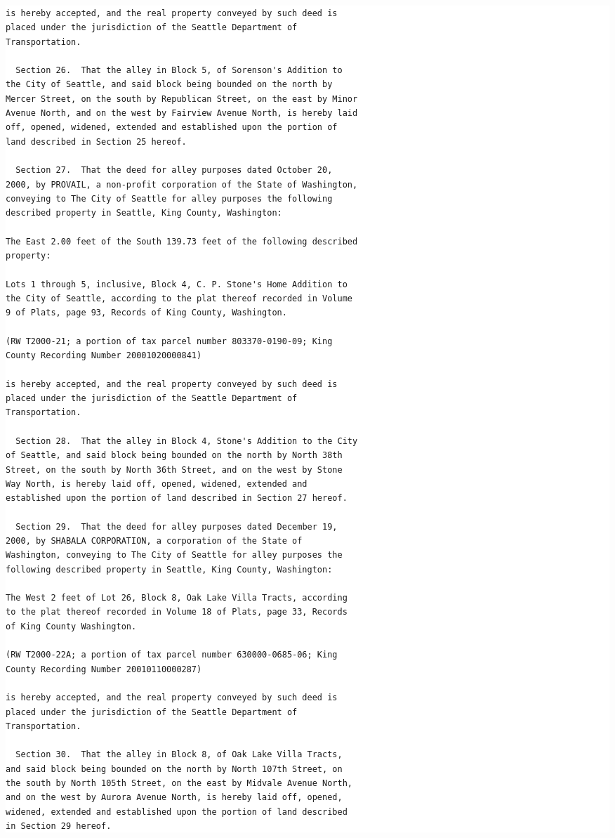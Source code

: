     is hereby accepted, and the real property conveyed by such deed is  
    placed under the jurisdiction of the Seattle Department of  
    Transportation.  
  
      Section 26.  That the alley in Block 5, of Sorenson's Addition to  
    the City of Seattle, and said block being bounded on the north by  
    Mercer Street, on the south by Republican Street, on the east by Minor  
    Avenue North, and on the west by Fairview Avenue North, is hereby laid  
    off, opened, widened, extended and established upon the portion of  
    land described in Section 25 hereof.  
  
      Section 27.  That the deed for alley purposes dated October 20,  
    2000, by PROVAIL, a non-profit corporation of the State of Washington,  
    conveying to The City of Seattle for alley purposes the following  
    described property in Seattle, King County, Washington:  
  
    The East 2.00 feet of the South 139.73 feet of the following described  
    property:  
  
    Lots 1 through 5, inclusive, Block 4, C. P. Stone's Home Addition to  
    the City of Seattle, according to the plat thereof recorded in Volume  
    9 of Plats, page 93, Records of King County, Washington.  
  
    (RW T2000-21; a portion of tax parcel number 803370-0190-09; King  
    County Recording Number 20001020000841)  
  
    is hereby accepted, and the real property conveyed by such deed is  
    placed under the jurisdiction of the Seattle Department of  
    Transportation.  
  
      Section 28.  That the alley in Block 4, Stone's Addition to the City  
    of Seattle, and said block being bounded on the north by North 38th  
    Street, on the south by North 36th Street, and on the west by Stone  
    Way North, is hereby laid off, opened, widened, extended and  
    established upon the portion of land described in Section 27 hereof.  
  
      Section 29.  That the deed for alley purposes dated December 19,  
    2000, by SHABALA CORPORATION, a corporation of the State of  
    Washington, conveying to The City of Seattle for alley purposes the  
    following described property in Seattle, King County, Washington:  
  
    The West 2 feet of Lot 26, Block 8, Oak Lake Villa Tracts, according  
    to the plat thereof recorded in Volume 18 of Plats, page 33, Records  
    of King County Washington.  
  
    (RW T2000-22A; a portion of tax parcel number 630000-0685-06; King  
    County Recording Number 20010110000287)  
  
    is hereby accepted, and the real property conveyed by such deed is  
    placed under the jurisdiction of the Seattle Department of  
    Transportation.  
  
      Section 30.  That the alley in Block 8, of Oak Lake Villa Tracts,  
    and said block being bounded on the north by North 107th Street, on  
    the south by North 105th Street, on the east by Midvale Avenue North,  
    and on the west by Aurora Avenue North, is hereby laid off, opened,  
    widened, extended and established upon the portion of land described  
    in Section 29 hereof.  
  